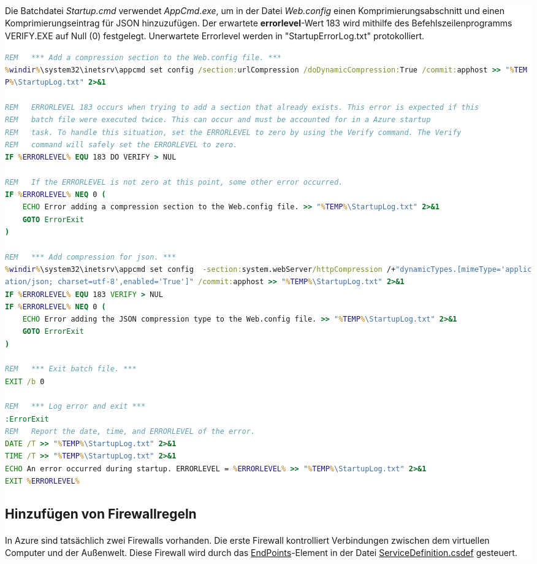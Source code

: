 Die Batchdatei *Startup.cmd* verwendet *AppCmd.exe*, um in der Datei *Web.config* einen Komprimierungsabschnitt und einen Komprimierungseintrag für JSON hinzuzufügen. Der erwartete **errorlevel**-Wert 183 wird mithilfe des Befehlszeilenprogramms VERIFY.EXE auf Null (0) festgelegt. Unerwartete Errorlevel werden in "StartupErrorLog.txt" protokolliert.

```cmd
REM   *** Add a compression section to the Web.config file. ***
%windir%\system32\inetsrv\appcmd set config /section:urlCompression /doDynamicCompression:True /commit:apphost >> "%TEMP%\StartupLog.txt" 2>&1

REM   ERRORLEVEL 183 occurs when trying to add a section that already exists. This error is expected if this
REM   batch file were executed twice. This can occur and must be accounted for in a Azure startup
REM   task. To handle this situation, set the ERRORLEVEL to zero by using the Verify command. The Verify
REM   command will safely set the ERRORLEVEL to zero.
IF %ERRORLEVEL% EQU 183 DO VERIFY > NUL

REM   If the ERRORLEVEL is not zero at this point, some other error occurred.
IF %ERRORLEVEL% NEQ 0 (
    ECHO Error adding a compression section to the Web.config file. >> "%TEMP%\StartupLog.txt" 2>&1
    GOTO ErrorExit
)

REM   *** Add compression for json. ***
%windir%\system32\inetsrv\appcmd set config  -section:system.webServer/httpCompression /+"dynamicTypes.[mimeType='application/json; charset=utf-8',enabled='True']" /commit:apphost >> "%TEMP%\StartupLog.txt" 2>&1
IF %ERRORLEVEL% EQU 183 VERIFY > NUL
IF %ERRORLEVEL% NEQ 0 (
    ECHO Error adding the JSON compression type to the Web.config file. >> "%TEMP%\StartupLog.txt" 2>&1
    GOTO ErrorExit
)

REM   *** Exit batch file. ***
EXIT /b 0

REM   *** Log error and exit ***
:ErrorExit
REM   Report the date, time, and ERRORLEVEL of the error.
DATE /T >> "%TEMP%\StartupLog.txt" 2>&1
TIME /T >> "%TEMP%\StartupLog.txt" 2>&1
ECHO An error occurred during startup. ERRORLEVEL = %ERRORLEVEL% >> "%TEMP%\StartupLog.txt" 2>&1
EXIT %ERRORLEVEL%
```

## <a name="add-firewall-rules"></a>Hinzufügen von Firewallregeln
In Azure sind tatsächlich zwei Firewalls vorhanden. Die erste Firewall kontrolliert Verbindungen zwischen dem virtuellen Computer und der Außenwelt. Diese Firewall wird durch das [EndPoints]-Element in der Datei [ServiceDefinition.csdef] gesteuert.


[ServiceDefinition.csdef]: cloud-services-model-and-package.md#csdef
[Task]: https://msdn.microsoft.com/library/azure/gg557552.aspx#Task
[Startup]: https://msdn.microsoft.com/library/azure/gg557552.aspx#Startup
[Runtime]: https://msdn.microsoft.com/library/azure/gg557552.aspx#Runtime
[Environment]: https://msdn.microsoft.com/library/azure/gg557552.aspx#Environment
[Variable]: https://msdn.microsoft.com/library/azure/gg557552.aspx#Variable
[RoleInstanceValue]: https://msdn.microsoft.com/library/azure/gg557552.aspx#RoleInstanceValue
[RoleEnvironment]: https://msdn.microsoft.com/library/azure/microsoft.windowsazure.serviceruntime.roleenvironment.aspx
[EndPoints]: https://msdn.microsoft.com/library/azure/gg557552.aspx#Endpoints
[LocalStorage]: https://msdn.microsoft.com/library/azure/gg557552.aspx#LocalStorage
[LocalResources]: https://msdn.microsoft.com/library/azure/gg557552.aspx#LocalResources
[RoleInstanceValue]: https://msdn.microsoft.com/library/azure/gg557552.aspx#RoleInstanceValue